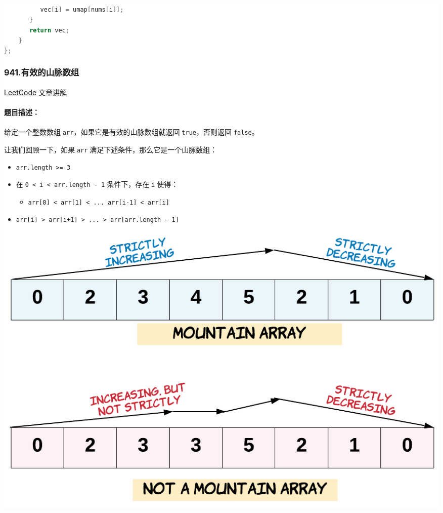 ```cpp
          vec[i] = umap[nums[i]];
       }
       return vec;
    }
};
```

### 941.有效的山脉数组

[LeetCode](https://leetcode.cn/problems/valid-mountain-array/)  [文章讲解](https://programmercarl.com/0941.%E6%9C%89%E6%95%88%E7%9A%84%E5%B1%B1%E8%84%89%E6%95%B0%E7%BB%84.html)

#### 题目描述：

给定一个整数数组 `arr`，如果它是有效的山脉数组就返回 `true`，否则返回 `false`。

让我们回顾一下，如果 `arr` 满足下述条件，那么它是一个山脉数组：

- `arr.length >= 3`

- 在 `0 < i < arr.length - 1` 条件下，存在 `i` 使得：

   - `arr[0] < arr[1] < ... arr[i-1] < arr[i] `
- `arr[i] > arr[i+1] > ... > arr[arr.length - 1]`

![img](imgs/hint_valid_mountain_array.png)
